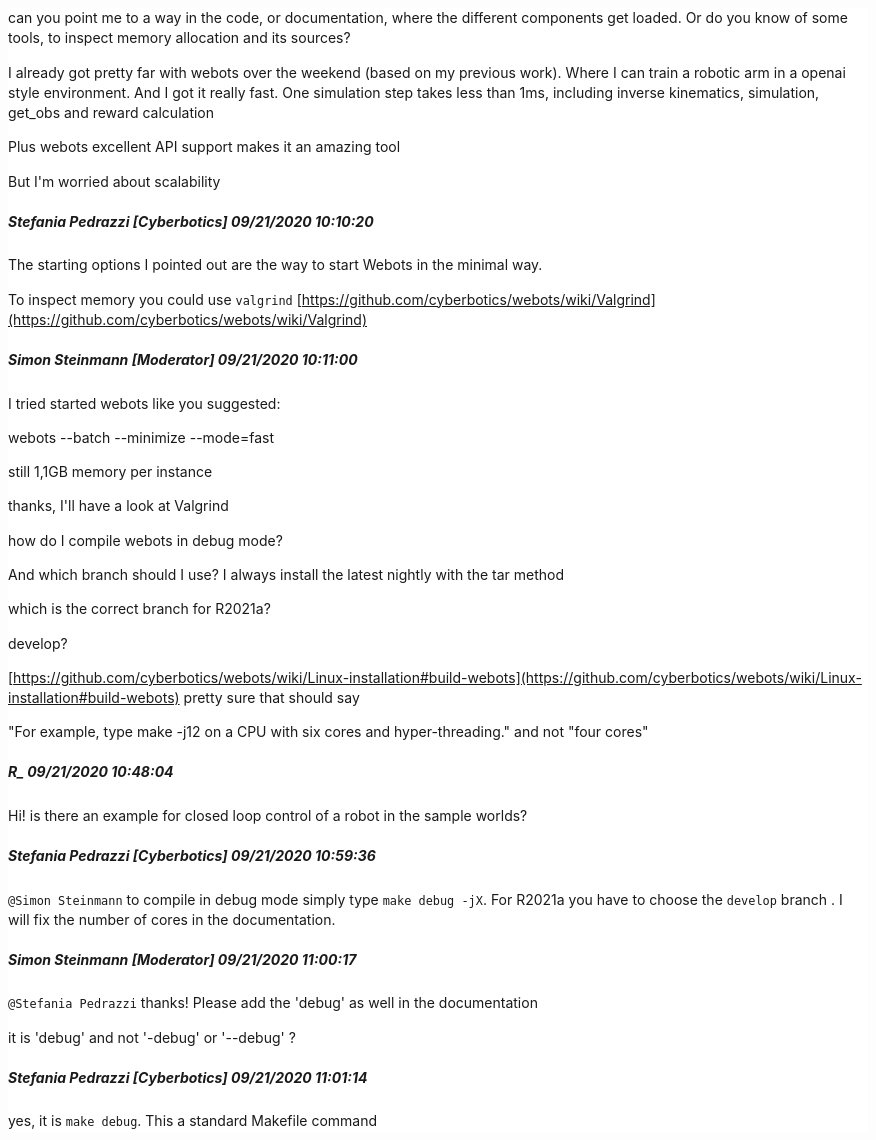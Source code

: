 
can you point me to a way in the code, or documentation, where the different components get loaded. Or do you know of some tools, to inspect memory allocation and its sources?


I already got pretty far with webots over the weekend (based on my previous work). Where I can train a robotic arm in a openai style environment. And I got it really fast. One simulation step takes less than 1ms, including inverse kinematics, simulation, get\_obs and reward calculation


Plus webots excellent API support makes it an amazing tool


But I'm worried about scalability

##### Stefania Pedrazzi [Cyberbotics] 09/21/2020 10:10:20
The starting options I pointed out are the way to start Webots in the minimal way.

To inspect memory you could use `valgrind` [https://github.com/cyberbotics/webots/wiki/Valgrind](https://github.com/cyberbotics/webots/wiki/Valgrind)

##### Simon Steinmann [Moderator] 09/21/2020 10:11:00
I tried started webots like you suggested:

webots --batch --minimize --mode=fast

still 1,1GB memory per instance


thanks, I'll have a look at Valgrind


how do I compile webots in debug mode?


And which branch should I use? I always install the latest nightly with the tar method


which is the correct branch for R2021a?


develop?


[https://github.com/cyberbotics/webots/wiki/Linux-installation#build-webots](https://github.com/cyberbotics/webots/wiki/Linux-installation#build-webots) pretty sure that should say 

"For example, type make -j12 on a CPU with six cores and hyper-threading." and not "four cores"

##### R\_ 09/21/2020 10:48:04
Hi! is there an example for closed loop control of a robot in the sample worlds?

##### Stefania Pedrazzi [Cyberbotics] 09/21/2020 10:59:36
`@Simon Steinmann` to compile in debug mode simply type `make debug -jX`.  For R2021a you have to choose the `develop` branch . I will fix the number of cores in the documentation.

##### Simon Steinmann [Moderator] 09/21/2020 11:00:17
`@Stefania Pedrazzi` thanks! Please add the 'debug' as well in the documentation


it is 'debug' and not '-debug' or '--debug' ?

##### Stefania Pedrazzi [Cyberbotics] 09/21/2020 11:01:14
yes, it is `make debug`. This a standard Makefile command
